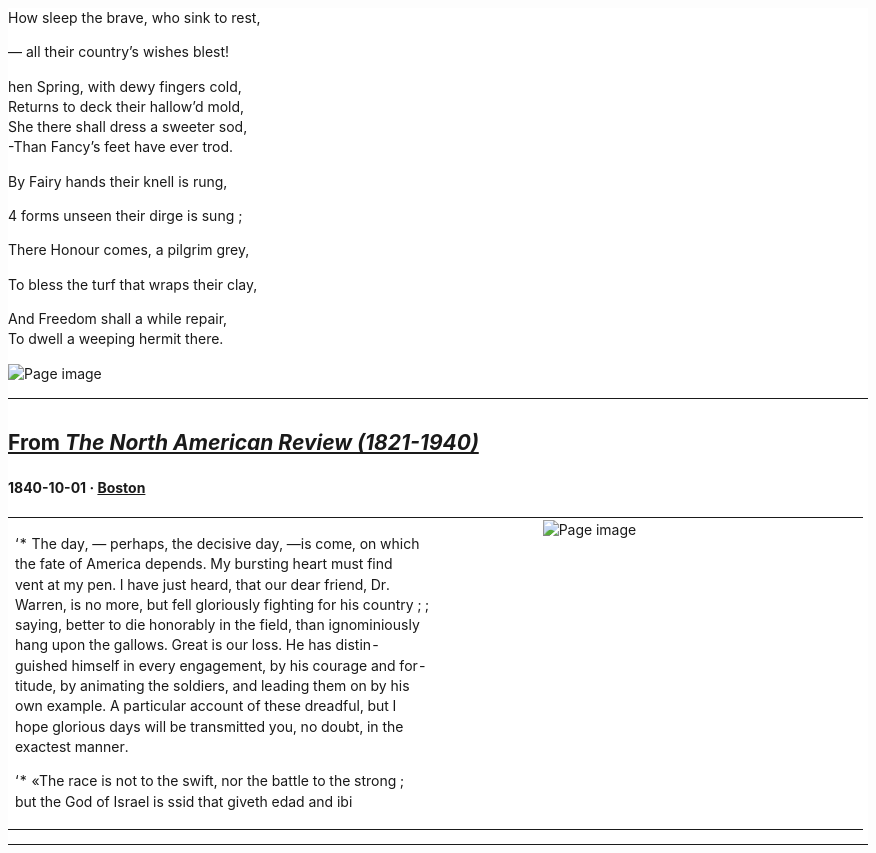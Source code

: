 How sleep the brave, who sink to rest,  
  
— all their country’s wishes blest!  
  
hen Spring, with dewy fingers cold,  
Returns to deck their hallow’d mold,  
She there shall dress a sweeter sod,  
-Than Fancy’s feet have ever trod.  
  
By Fairy hands their knell is rung,  
  
4 forms unseen their dirge is sung ;  
  
There Honour comes, a pilgrim grey,  
  
To bless the turf that wraps their clay,  
  
And Freedom shall a while repair,  
To dwell a weeping hermit there.  

</td><td style="width: 50%; max-height: 75%; margin: auto; display: block;">
<img alt="Page image" src="https://iiif.archive.org/image/iiif/2/sim_army-and-navy-chronicle_1836-09-08_3_10%2Fsim_army-and-navy-chronicle_1836-09-08_3_10_jp2.zip%2Fsim_army-and-navy-chronicle_1836-09-08_3_10_jp2%2Fsim_army-and-navy-chronicle_1836-09-08_3_10_0007.jp2/pct:15.257924176507148,46.272935779816514,37.60099440646364,16.112385321100916/600,/0/default.jpg"/>
</td>
</tr></table>

---

## [From _The North American Review (1821-1940)_](https://archive.org/details/sim_north-american-review_1840-10_51_109/page/n86/mode/1up?view=theater)

#### 1840-10-01 &middot; [Boston](http://dbpedia.org/resource/Boston)

<table style="width: 100%;"><tr><td style="width: 50%">

  
  
‘* The day, — perhaps, the decisive day, —is come, on which  
the fate of America depends. My bursting heart must find  
vent at my pen. I have just heard, that our dear friend, Dr.  
Warren, is no more, but fell gloriously fighting for his country ; ;  
saying, better to die honorably in the field, than ignominiously  
hang upon the gallows. Great is our loss. He has distin-  
guished himself in every engagement, by his courage and for-  
titude, by animating the soldiers, and leading them on by his  
own example. A particular account of these dreadful, but I  
hope glorious days will be transmitted you, no doubt, in the  
exactest manner.  
  
‘* «The race is not to the swift, nor the battle to the strong ;  
but the God of Israel is ssid that giveth edad and ibi
</td><td style="width: 50%; max-height: 75%; margin: auto; display: block;">
<img alt="Page image" src="https://iiif.archive.org/image/iiif/2/sim_north-american-review_1840-10_51_109%2Fsim_north-american-review_1840-10_51_109_jp2.zip%2Fsim_north-american-review_1840-10_51_109_jp2%2Fsim_north-american-review_1840-10_51_109_0086.jp2/pct:17.596153846153847,57.83410138248848,67.21153846153847,20.391705069124423/600,/0/default.jpg"/>
</td>
</tr></table>

---